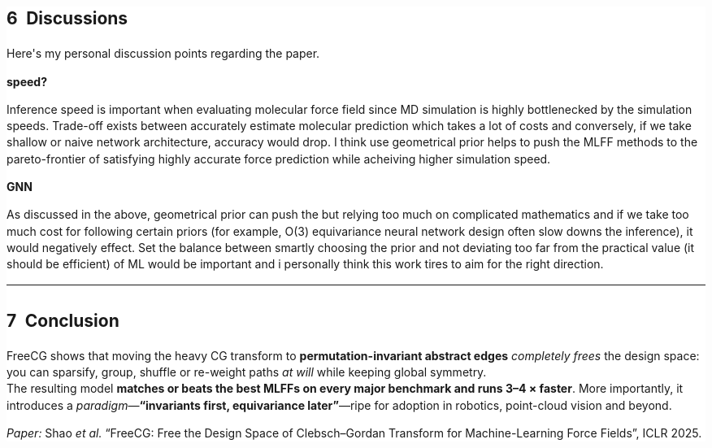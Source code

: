 
## 6 Discussions 

Here's my personal discussion points regarding the paper.

**speed?**

Inference speed is important when evaluating molecular force field since MD simulation is highly bottlenecked by the simulation speeds. Trade-off exists between accurately estimate molecular prediction which takes a lot of costs and conversely, if we take shallow or naive network architecture, accuracy would drop. I think use geometrical prior helps to push the MLFF methods to the pareto-frontier of satisfying highly accurate force prediction while acheiving higher simulation speed.

**GNN** 

As discussed in the above, geometrical prior can push the but relying too much on complicated mathematics and if we take too much cost for following certain priors (for example, O(3) equivariance neural network design often slow downs the inference), it would negatively effect. Set the balance between smartly choosing the prior and not deviating too far from the practical value (it should be efficient) of ML would be important and i personally think this work tires to aim for the right direction.

---

## 7 Conclusion

FreeCG shows that moving the heavy CG transform to **permutation-invariant abstract edges** *completely frees* the design space: you can sparsify, group, shuffle or re-weight paths *at will* while keeping global symmetry.  
The resulting model **matches or beats the best MLFFs on every major benchmark and runs 3–4 × faster**. More importantly, it introduces a *paradigm*—**“invariants first, equivariance later”**—ripe for adoption in robotics, point-cloud vision and beyond.

*Paper:* Shao *et al.* “FreeCG: Free the Design Space of Clebsch–Gordan Transform for Machine-Learning Force Fields”, ICLR 2025.

